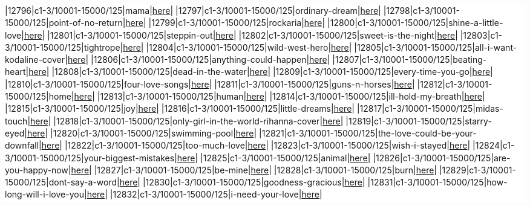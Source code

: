 |12796|c1-3/10001-15000/125|mama|[here](https://cdn.jsdelivr.net/gh/guitarchord/c1-3/10001-15000/125/mama.webp)|
|12797|c1-3/10001-15000/125|ordinary-dream|[here](https://cdn.jsdelivr.net/gh/guitarchord/c1-3/10001-15000/125/ordinary-dream.webp)|
|12798|c1-3/10001-15000/125|point-of-no-return|[here](https://cdn.jsdelivr.net/gh/guitarchord/c1-3/10001-15000/125/point-of-no-return.webp)|
|12799|c1-3/10001-15000/125|rockaria|[here](https://cdn.jsdelivr.net/gh/guitarchord/c1-3/10001-15000/125/rockaria.webp)|
|12800|c1-3/10001-15000/125|shine-a-little-love|[here](https://cdn.jsdelivr.net/gh/guitarchord/c1-3/10001-15000/125/shine-a-little-love.webp)|
|12801|c1-3/10001-15000/125|steppin-out|[here](https://cdn.jsdelivr.net/gh/guitarchord/c1-3/10001-15000/125/steppin-out.webp)|
|12802|c1-3/10001-15000/125|sweet-is-the-night|[here](https://cdn.jsdelivr.net/gh/guitarchord/c1-3/10001-15000/125/sweet-is-the-night.webp)|
|12803|c1-3/10001-15000/125|tightrope|[here](https://cdn.jsdelivr.net/gh/guitarchord/c1-3/10001-15000/125/tightrope.webp)|
|12804|c1-3/10001-15000/125|wild-west-hero|[here](https://cdn.jsdelivr.net/gh/guitarchord/c1-3/10001-15000/125/wild-west-hero.webp)|
|12805|c1-3/10001-15000/125|all-i-want-kodaline-cover|[here](https://cdn.jsdelivr.net/gh/guitarchord/c1-3/10001-15000/125/all-i-want-kodaline-cover.webp)|
|12806|c1-3/10001-15000/125|anything-could-happen|[here](https://cdn.jsdelivr.net/gh/guitarchord/c1-3/10001-15000/125/anything-could-happen.webp)|
|12807|c1-3/10001-15000/125|beating-heart|[here](https://cdn.jsdelivr.net/gh/guitarchord/c1-3/10001-15000/125/beating-heart.webp)|
|12808|c1-3/10001-15000/125|dead-in-the-water|[here](https://cdn.jsdelivr.net/gh/guitarchord/c1-3/10001-15000/125/dead-in-the-water.webp)|
|12809|c1-3/10001-15000/125|every-time-you-go|[here](https://cdn.jsdelivr.net/gh/guitarchord/c1-3/10001-15000/125/every-time-you-go.webp)|
|12810|c1-3/10001-15000/125|four-love-songs|[here](https://cdn.jsdelivr.net/gh/guitarchord/c1-3/10001-15000/125/four-love-songs.webp)|
|12811|c1-3/10001-15000/125|guns-n-horses|[here](https://cdn.jsdelivr.net/gh/guitarchord/c1-3/10001-15000/125/guns-n-horses.webp)|
|12812|c1-3/10001-15000/125|home|[here](https://cdn.jsdelivr.net/gh/guitarchord/c1-3/10001-15000/125/home.webp)|
|12813|c1-3/10001-15000/125|human|[here](https://cdn.jsdelivr.net/gh/guitarchord/c1-3/10001-15000/125/human.webp)|
|12814|c1-3/10001-15000/125|ill-hold-my-breath|[here](https://cdn.jsdelivr.net/gh/guitarchord/c1-3/10001-15000/125/ill-hold-my-breath.webp)|
|12815|c1-3/10001-15000/125|joy|[here](https://cdn.jsdelivr.net/gh/guitarchord/c1-3/10001-15000/125/joy.webp)|
|12816|c1-3/10001-15000/125|little-dreams|[here](https://cdn.jsdelivr.net/gh/guitarchord/c1-3/10001-15000/125/little-dreams.webp)|
|12817|c1-3/10001-15000/125|midas-touch|[here](https://cdn.jsdelivr.net/gh/guitarchord/c1-3/10001-15000/125/midas-touch.webp)|
|12818|c1-3/10001-15000/125|only-girl-in-the-world-rihanna-cover|[here](https://cdn.jsdelivr.net/gh/guitarchord/c1-3/10001-15000/125/only-girl-in-the-world-rihanna-cover.webp)|
|12819|c1-3/10001-15000/125|starry-eyed|[here](https://cdn.jsdelivr.net/gh/guitarchord/c1-3/10001-15000/125/starry-eyed.webp)|
|12820|c1-3/10001-15000/125|swimming-pool|[here](https://cdn.jsdelivr.net/gh/guitarchord/c1-3/10001-15000/125/swimming-pool.webp)|
|12821|c1-3/10001-15000/125|the-love-could-be-your-downfall|[here](https://cdn.jsdelivr.net/gh/guitarchord/c1-3/10001-15000/125/the-love-could-be-your-downfall.webp)|
|12822|c1-3/10001-15000/125|too-much-love|[here](https://cdn.jsdelivr.net/gh/guitarchord/c1-3/10001-15000/125/too-much-love.webp)|
|12823|c1-3/10001-15000/125|wish-i-stayed|[here](https://cdn.jsdelivr.net/gh/guitarchord/c1-3/10001-15000/125/wish-i-stayed.webp)|
|12824|c1-3/10001-15000/125|your-biggest-mistakes|[here](https://cdn.jsdelivr.net/gh/guitarchord/c1-3/10001-15000/125/your-biggest-mistakes.webp)|
|12825|c1-3/10001-15000/125|animal|[here](https://cdn.jsdelivr.net/gh/guitarchord/c1-3/10001-15000/125/animal.webp)|
|12826|c1-3/10001-15000/125|are-you-happy-now|[here](https://cdn.jsdelivr.net/gh/guitarchord/c1-3/10001-15000/125/are-you-happy-now.webp)|
|12827|c1-3/10001-15000/125|be-mine|[here](https://cdn.jsdelivr.net/gh/guitarchord/c1-3/10001-15000/125/be-mine.webp)|
|12828|c1-3/10001-15000/125|burn|[here](https://cdn.jsdelivr.net/gh/guitarchord/c1-3/10001-15000/125/burn.webp)|
|12829|c1-3/10001-15000/125|dont-say-a-word|[here](https://cdn.jsdelivr.net/gh/guitarchord/c1-3/10001-15000/125/dont-say-a-word.webp)|
|12830|c1-3/10001-15000/125|goodness-gracious|[here](https://cdn.jsdelivr.net/gh/guitarchord/c1-3/10001-15000/125/goodness-gracious.webp)|
|12831|c1-3/10001-15000/125|how-long-will-i-love-you|[here](https://cdn.jsdelivr.net/gh/guitarchord/c1-3/10001-15000/125/how-long-will-i-love-you.webp)|
|12832|c1-3/10001-15000/125|i-need-your-love|[here](https://cdn.jsdelivr.net/gh/guitarchord/c1-3/10001-15000/125/i-need-your-love.webp)|